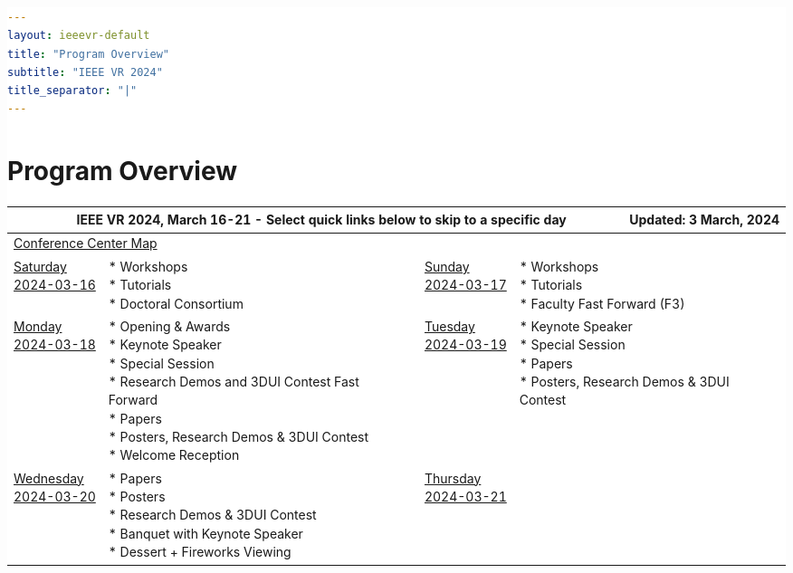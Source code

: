 ```yaml
---
layout: ieeevr-default
title: "Program Overview"
subtitle: "IEEE VR 2024"
title_separator: "|"
---
```

<link rel="stylesheet" href="{{ '/assets/css/calendar.css' | relative_url }}?version=20240303">
    
<script>
    (function($) {
        $(function() {
            $("#accordion > div").accordion({ header: "h4", heightStyle: "content", active: false, collapsible: true });
        })
    })(jQuery);

   $(document).ready(function(){
		$('#day1').click(); 
		$('#day2').click(); 
		$('#day3').click(); 
		$('#day4').click(); 
		$('#day5').click(); 
		$('#day6').click();
    });   
</script>

<h1 id="schedule-heading">Program Overview</h1>
<p>
    <table class="program-table">
        <thead>
            <tr>
                <th colspan="4">
                IEEE VR 2024, March 16-21 - Select quick links below to skip to a specific day
                <div class="italic" style="text-align: right; float:right;">Updated: 3 March, 2024 </div>
                </th>
            </tr>
        </thead>
        <tbody>
            <tr>
                <td class="alignCenter" colspan="4">
                    <a href="https://wdpromedia.disney.go.com/media/dm/en-us/disneyworld/contemporary-hotel/Contemporary.pdf" target="_blank">Conference Center Map</a>
                </td>
            </tr>
            <tr>
                <td><a href="#day1">Saturday<br>2024-03-16</a></td>
                <td>* Workshops<br>* Tutorials<br>* Doctoral Consortium</td>
                <td><a href="#day2">Sunday<br>2024-03-17</a></td>
                <td>* Workshops<br>* Tutorials<br>* Faculty Fast Forward (F3)</td>
            </tr>
            <tr>
                <td><a href="#day3">Monday<br>2024-03-18</a></td>
                <td>* Opening & Awards<br>* Keynote Speaker<br>* Special Session<br>* Research Demos and 3DUI Contest Fast Forward<br>* Papers<br>* Posters, Research Demos & 3DUI Contest<br>* Welcome Reception</td>
                <td><a href="#day4">Tuesday<br>2024-03-19</a></td>
                <td>* Keynote Speaker<br>* Special Session<br>* Papers<br>* Posters, Research Demos & 3DUI Contest<br></td>
            </tr>
            <tr>
                <td><a href="#day5">Wednesday<br>2024-03-20</a></td>
                <td>* Papers<br>* Posters<br>* Research Demos & 3DUI Contest<br>* Banquet with Keynote Speaker<br/>* Dessert + Fireworks Viewing</td>
                <td><a href="#day6">Thursday<br>2024-03-21</a></td>